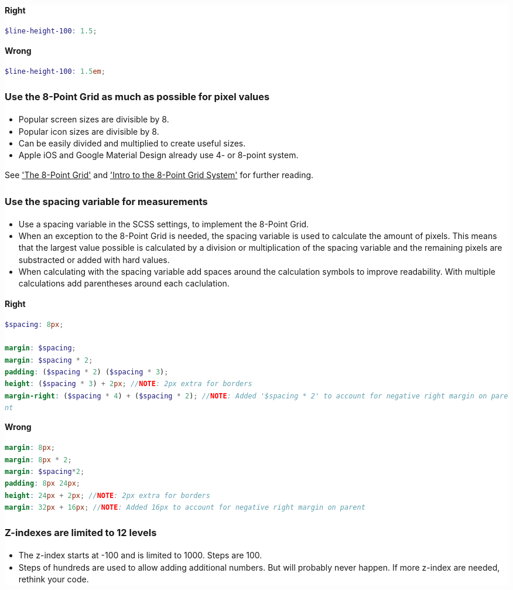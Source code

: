**Right**
```SCSS
$line-height-100: 1.5;
```

**Wrong**
```SCSS
$line-height-100: 1.5em;
```

### Use the 8-Point Grid as much as possible for pixel values

- Popular screen sizes are divisible by 8.
- Popular icon sizes are divisible by 8.
- Can be easily divided and multiplied to create useful sizes.
- Apple iOS and Google Material Design already use 4- or 8-point system.

See ['The 8-Point Grid'](https://spec.fm/specifics/8-pt-grid) and ['Intro to the 8-Point Grid System'](https://builttoadapt.io/intro-to-the-8-point-grid-system-d2573cde8632) for further reading.


### Use the spacing variable for measurements

- Use a spacing variable in the SCSS settings, to implement the 8-Point Grid.
- When an exception to the 8-Point Grid is needed, the spacing variable is used to calculate the amount of pixels. This means that the largest value possible is calculated by a division or multiplication of the spacing variable and the remaining pixels are substracted or added with hard values.
- When calculating with the spacing variable add spaces around the calculation symbols to improve readability. With multiple calculations add parentheses around each caclulation.

**Right**
```SCSS
$spacing: 8px;

margin: $spacing;
margin: $spacing * 2;
padding: ($spacing * 2) ($spacing * 3);
height: ($spacing * 3) + 2px; //NOTE: 2px extra for borders
margin-right: ($spacing * 4) + ($spacing * 2); //NOTE: Added '$spacing * 2' to account for negative right margin on parent
```

**Wrong**
```SCSS
margin: 8px;
margin: 8px * 2;
margin: $spacing*2;
padding: 8px 24px;
height: 24px + 2px; //NOTE: 2px extra for borders
margin: 32px + 16px; //NOTE: Added 16px to account for negative right margin on parent
```

### Z-indexes are limited to 12 levels

- The z-index starts at -100 and is limited to 1000. Steps are 100.
- Steps of hundreds are used to allow adding additional numbers. But will probably never happen. If more z-index are needed, rethink your code.

